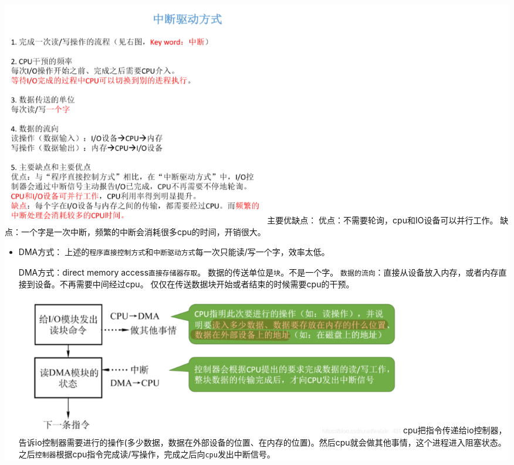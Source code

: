   <img src="img/image-20240624160039645.png" alt="image-20240624160039645" style="zoom:80%;" />
  主要优缺点：
  优点：不需要轮询，cpu和IO设备可以并行工作。
  缺点：一个字是一次中断，频繁的中断会消耗很多cpu的时间，开销很大。

* DMA方式：
  上述的`程序直接控制方式`和`中断驱动方式`每一次只能读/写一个字，效率太低。

  DMA方式：direct memory access`直接存储器存取`。
  数据的传送单位是`块`。不是一个字。
  `数据的流向`：直接从设备放入内存，或者内存直接到设备。不再需要中间经过cpu。
  仅仅在传送数据块开始或者结束的时候需要cpu的干预。
  <img src="img/image-20240624160520609.png" alt="image-20240624160520609" style="zoom:80%;" />
  cpu把指令传递给io控制器，告诉io控制器需要进行的操作(多少数据，数据在外部设备的位置、在内存的位置)。然后cpu就会做其他事情，这个进程进入阻塞状态。之后`控制器`根据cpu指令完成读/写操作，完成之后向`cpu`发出中断信号。
